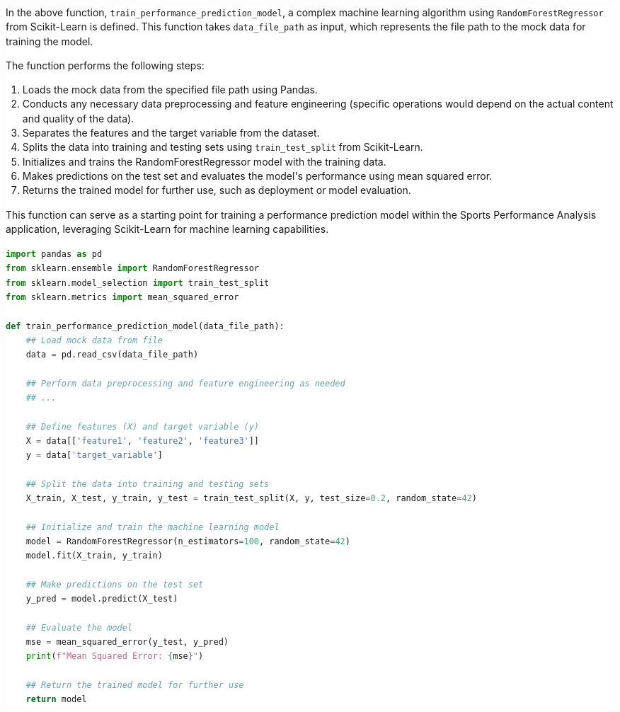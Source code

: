In the above function, `train_performance_prediction_model`, a complex machine learning algorithm using `RandomForestRegressor` from Scikit-Learn is defined. This function takes `data_file_path` as input, which represents the file path to the mock data for training the model.

The function performs the following steps:
1. Loads the mock data from the specified file path using Pandas.
2. Conducts any necessary data preprocessing and feature engineering (specific operations would depend on the actual content and quality of the data).
3. Separates the features and the target variable from the dataset.
4. Splits the data into training and testing sets using `train_test_split` from Scikit-Learn.
5. Initializes and trains the RandomForestRegressor model with the training data.
6. Makes predictions on the test set and evaluates the model's performance using mean squared error.
7. Returns the trained model for further use, such as deployment or model evaluation.

This function can serve as a starting point for training a performance prediction model within the Sports Performance Analysis application, leveraging Scikit-Learn for machine learning capabilities.

```python
import pandas as pd
from sklearn.ensemble import RandomForestRegressor
from sklearn.model_selection import train_test_split
from sklearn.metrics import mean_squared_error

def train_performance_prediction_model(data_file_path):
    ## Load mock data from file
    data = pd.read_csv(data_file_path)

    ## Perform data preprocessing and feature engineering as needed
    ## ...

    ## Define features (X) and target variable (y)
    X = data[['feature1', 'feature2', 'feature3']]
    y = data['target_variable']

    ## Split the data into training and testing sets
    X_train, X_test, y_train, y_test = train_test_split(X, y, test_size=0.2, random_state=42)

    ## Initialize and train the machine learning model
    model = RandomForestRegressor(n_estimators=100, random_state=42)
    model.fit(X_train, y_train)

    ## Make predictions on the test set
    y_pred = model.predict(X_test)

    ## Evaluate the model
    mse = mean_squared_error(y_test, y_pred)
    print(f"Mean Squared Error: {mse}")

    ## Return the trained model for further use
    return model
```
